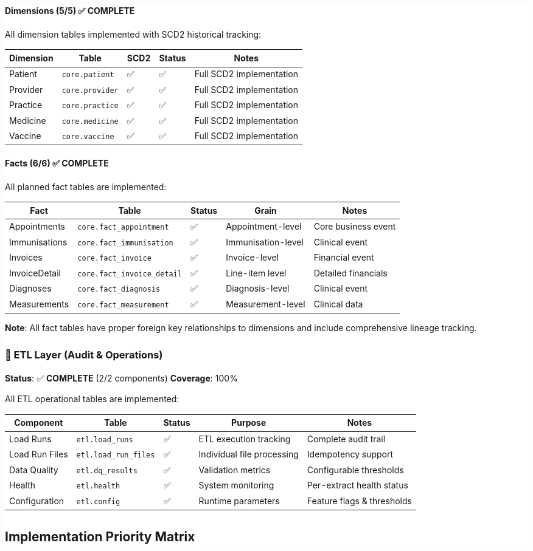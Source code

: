 #### Dimensions (5/5) ✅ COMPLETE

All dimension tables implemented with SCD2 historical tracking:

| Dimension | Table           | SCD2 | Status | Notes                    |
| --------- | --------------- | ---- | ------ | ------------------------ |
| Patient   | `core.patient`  | ✅   | ✅     | Full SCD2 implementation |
| Provider  | `core.provider` | ✅   | ✅     | Full SCD2 implementation |
| Practice  | `core.practice` | ✅   | ✅     | Full SCD2 implementation |
| Medicine  | `core.medicine` | ✅   | ✅     | Full SCD2 implementation |
| Vaccine   | `core.vaccine`  | ✅   | ✅     | Full SCD2 implementation |

#### Facts (6/6) ✅ COMPLETE

All planned fact tables are implemented:

| Fact          | Table                      | Status | Grain              | Notes               |
| ------------- | -------------------------- | ------ | ------------------ | ------------------- |
| Appointments  | `core.fact_appointment`    | ✅     | Appointment-level  | Core business event |
| Immunisations | `core.fact_immunisation`   | ✅     | Immunisation-level | Clinical event      |
| Invoices      | `core.fact_invoice`        | ✅     | Invoice-level      | Financial event     |
| InvoiceDetail | `core.fact_invoice_detail` | ✅     | Line-item level    | Detailed financials |
| Diagnoses     | `core.fact_diagnosis`      | ✅     | Diagnosis-level    | Clinical event      |
| Measurements  | `core.fact_measurement`    | ✅     | Measurement-level  | Clinical data       |

**Note**: All fact tables have proper foreign key relationships to dimensions and include comprehensive lineage tracking.

### 🔵 ETL Layer (Audit & Operations)

**Status**: ✅ **COMPLETE** (2/2 components)
**Coverage**: 100%

All ETL operational tables are implemented:

| Component      | Table                | Status | Purpose                    | Notes                      |
| -------------- | -------------------- | ------ | -------------------------- | -------------------------- |
| Load Runs      | `etl.load_runs`      | ✅     | ETL execution tracking     | Complete audit trail       |
| Load Run Files | `etl.load_run_files` | ✅     | Individual file processing | Idempotency support        |
| Data Quality   | `etl.dq_results`     | ✅     | Validation metrics         | Configurable thresholds    |
| Health         | `etl.health`         | ✅     | System monitoring          | Per-extract health status  |
| Configuration  | `etl.config`         | ✅     | Runtime parameters         | Feature flags & thresholds |

## Implementation Priority Matrix
